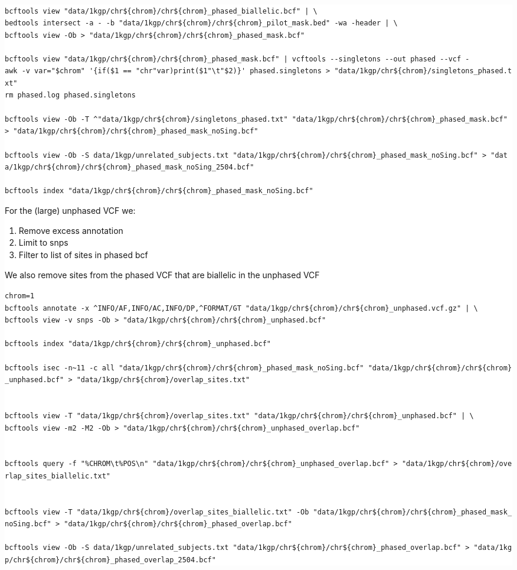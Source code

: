```         
bcftools view "data/1kgp/chr${chrom}/chr${chrom}_phased_biallelic.bcf" | \
bedtools intersect -a - -b "data/1kgp/chr${chrom}/chr${chrom}_pilot_mask.bed" -wa -header | \
bcftools view -Ob > "data/1kgp/chr${chrom}/chr${chrom}_phased_mask.bcf"

bcftools view "data/1kgp/chr${chrom}/chr${chrom}_phased_mask.bcf" | vcftools --singletons --out phased --vcf -
awk -v var="$chrom" '{if($1 == "chr"var)print($1"\t"$2)}' phased.singletons > "data/1kgp/chr${chrom}/singletons_phased.txt"
rm phased.log phased.singletons

bcftools view -Ob -T ^"data/1kgp/chr${chrom}/singletons_phased.txt" "data/1kgp/chr${chrom}/chr${chrom}_phased_mask.bcf" > "data/1kgp/chr${chrom}/chr${chrom}_phased_mask_noSing.bcf"

bcftools view -Ob -S data/1kgp/unrelated_subjects.txt "data/1kgp/chr${chrom}/chr${chrom}_phased_mask_noSing.bcf" > "data/1kgp/chr${chrom}/chr${chrom}_phased_mask_noSing_2504.bcf"

bcftools index "data/1kgp/chr${chrom}/chr${chrom}_phased_mask_noSing.bcf"
```

For the (large) unphased VCF we:

1.  Remove excess annotation
2.  Limit to snps
3.  Filter to list of sites in phased bcf

We also remove sites from the phased VCF that are biallelic in the unphased VCF

```
chrom=1
bcftools annotate -x ^INFO/AF,INFO/AC,INFO/DP,^FORMAT/GT "data/1kgp/chr${chrom}/chr${chrom}_unphased.vcf.gz" | \
bcftools view -v snps -Ob > "data/1kgp/chr${chrom}/chr${chrom}_unphased.bcf"

bcftools index "data/1kgp/chr${chrom}/chr${chrom}_unphased.bcf"

bcftools isec -n~11 -c all "data/1kgp/chr${chrom}/chr${chrom}_phased_mask_noSing.bcf" "data/1kgp/chr${chrom}/chr${chrom}_unphased.bcf" > "data/1kgp/chr${chrom}/overlap_sites.txt"


bcftools view -T "data/1kgp/chr${chrom}/overlap_sites.txt" "data/1kgp/chr${chrom}/chr${chrom}_unphased.bcf" | \
bcftools view -m2 -M2 -Ob > "data/1kgp/chr${chrom}/chr${chrom}_unphased_overlap.bcf"


bcftools query -f "%CHROM\t%POS\n" "data/1kgp/chr${chrom}/chr${chrom}_unphased_overlap.bcf" > "data/1kgp/chr${chrom}/overlap_sites_biallelic.txt"


bcftools view -T "data/1kgp/chr${chrom}/overlap_sites_biallelic.txt" -Ob "data/1kgp/chr${chrom}/chr${chrom}_phased_mask_noSing.bcf" > "data/1kgp/chr${chrom}/chr${chrom}_phased_overlap.bcf"

bcftools view -Ob -S data/1kgp/unrelated_subjects.txt "data/1kgp/chr${chrom}/chr${chrom}_phased_overlap.bcf" > "data/1kgp/chr${chrom}/chr${chrom}_phased_overlap_2504.bcf"
```
